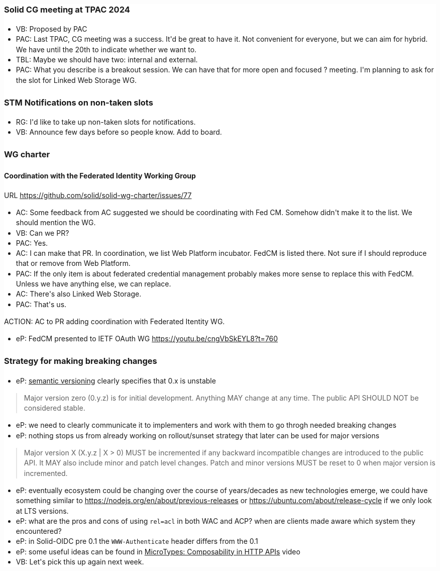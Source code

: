 ### Solid CG meeting at TPAC 2024
* VB: Proposed by PAC
* PAC: Last TPAC, CG meeting was a success. It'd be great to have it. Not convenient for everyone, but we can aim for hybrid. We have until the 20th to indicate whether we want to. 
* TBL: Maybe we should have two: internal and external. 
* PAC: What you describe is a breakout session. We can have that for more open and focused ? meeting. I'm planning to ask for the slot for Linked Web Storage WG. 

### STM Notifications on non-taken slots
* RG: I'd like to take up non-taken slots for notifications.
* VB: Announce few days before so people know. Add to board. 

### WG charter

#### Coordination with the Federated Identity Working Group
URL https://github.com/solid/solid-wg-charter/issues/77
* AC: Some feedback from AC suggested we should be coordinating with Fed CM. Somehow didn't make it to the list. We should mention the WG. 
* VB: Can we PR?
* PAC: Yes.
* AC: I can make that PR. In coordination, we list Web Platform incubator. FedCM is listed there. Not sure if I should reproduce that or remove from Web Platform.
* PAC: If the only item is about federated credential management probably makes more sense to replace this with FedCM. Unless we have anything else, we can replace.
* AC: There's also Linked Web Storage.
* PAC: That's us.

ACTION: AC to PR adding coordination with Federated Itentity WG. 

* eP: FedCM presented to IETF OAuth WG https://youtu.be/cngVbSkEYL8?t=760


### Strategy for making breaking changes

* eP: [semantic versioning](https://semver.org/) clearly specifies that 0.x is unstable
> Major version zero (0.y.z) is for initial development. Anything MAY change at any time. The public API SHOULD NOT be considered stable.
* eP: we need to clearly communicate it to implementers and work with them to go throgh needed breaking changes
* eP: nothing stops us from already working on rollout/sunset strategy that later can be used for major versions
> Major version X (X.y.z | X > 0) MUST be incremented if any backward incompatible changes are introduced to the public API. It MAY also include minor and patch level changes. Patch and minor versions MUST be reset to 0 when major version is incremented.
* eP: eventually ecosystem could be changing over the course of years/decades as new technologies emerge, we could have something similar to https://nodejs.org/en/about/previous-releases or https://ubuntu.com/about/release-cycle if we only look at LTS versions.
* eP: what are the pros and cons of using `rel=acl` in both WAC and ACP? when are clients made aware which system they encountered?
* eP: in Solid-OIDC pre 0.1 the `WWW-Authenticate` header differs from the 0.1
* eP: some useful ideas can be found in [MicroTypes: Composability in HTTP APIs](https://youtu.be/pc8ZyFjJY4A) video
* VB: Let's pick this up again next week. 